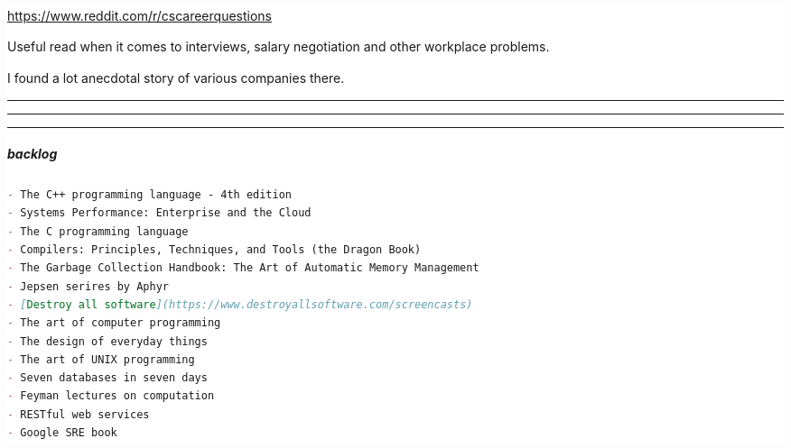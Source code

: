 <https://www.reddit.com/r/cscareerquestions>

Useful read when it comes to interviews, salary negotiation and other workplace problems.

I found a lot anecdotal story of various companies there.


<hr/>
<hr/>
<hr/>

##### backlog

```md
- The C++ programming language - 4th edition
- Systems Performance: Enterprise and the Cloud
- The C programming language
- Compilers: Principles, Techniques, and Tools (the Dragon Book)
- The Garbage Collection Handbook: The Art of Automatic Memory Management
- Jepsen serires by Aphyr
- [Destroy all software](https://www.destroyallsoftware.com/screencasts)
- The art of computer programming
- The design of everyday things
- The art of UNIX programming
- Seven databases in seven days
- Feyman lectures on computation
- RESTful web services
- Google SRE book
```
